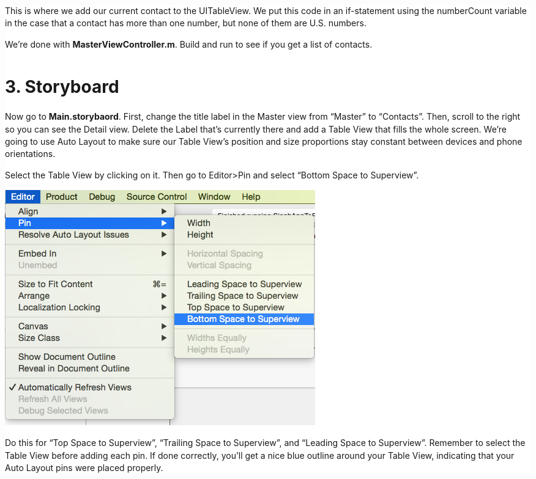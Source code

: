 This is where we add our current contact to the UITableView. We put this code in an if-statement using the numberCount variable in the case that a contact has more than one number, but none of them are U.S. numbers.

We’re done with **MasterViewController.m**. Build and run to see if you get a list of contacts.

# 3. Storyboard

Now go to **Main.storybaord**. First, change the title label in the Master view from “Master” to “Contacts”. Then, scroll to the right so you can see the Detail view. Delete the Label that’s currently there and add a Table View that fills the whole screen. We’re going to use Auto Layout to make sure our Table View’s position and size proportions stay constant between devices and phone orientations. 

Select the Table View by clicking on it. Then go to Editor>Pin and select “Bottom Space to Superview”. 

![layout pins](img/autolayout-pins.png)

Do this for “Top Space to Superview”, “Trailing Space to Superview”, and “Leading Space to Superview”. Remember to select the Table View before adding each pin. If done correctly, you’ll get a nice blue outline around your Table View, indicating that your Auto Layout pins were placed properly.
